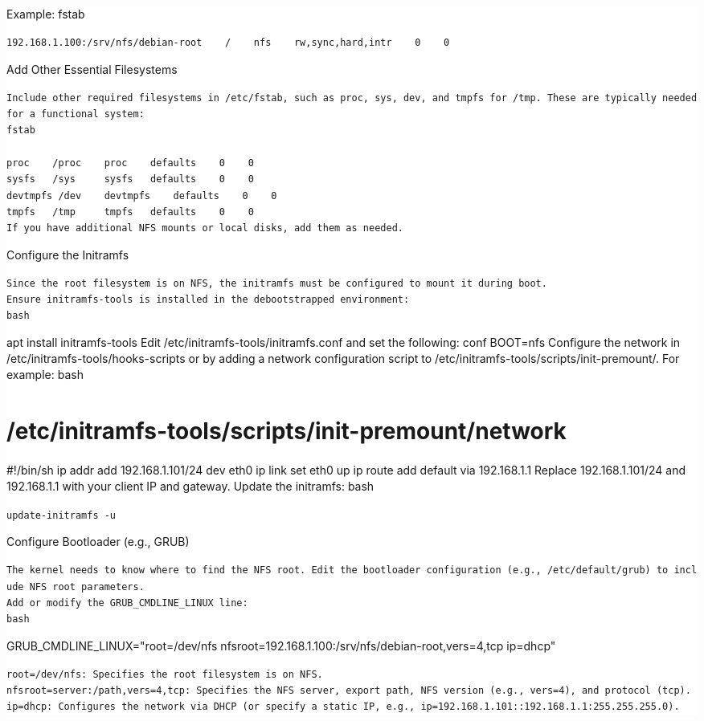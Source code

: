 Example:
fstab

    192.168.1.100:/srv/nfs/debian-root    /    nfs    rw,sync,hard,intr    0    0

Add Other Essential Filesystems

    Include other required filesystems in /etc/fstab, such as proc, sys, dev, and tmpfs for /tmp. These are typically needed for a functional system:
    fstab

    proc    /proc    proc    defaults    0    0
    sysfs   /sys     sysfs   defaults    0    0
    devtmpfs /dev    devtmpfs    defaults    0    0
    tmpfs   /tmp     tmpfs   defaults    0    0
    If you have additional NFS mounts or local disks, add them as needed.

Configure the Initramfs

    Since the root filesystem is on NFS, the initramfs must be configured to mount it during boot.
    Ensure initramfs-tools is installed in the debootstrapped environment:
    bash

apt install initramfs-tools
Edit /etc/initramfs-tools/initramfs.conf and set the following:
conf
BOOT=nfs
Configure the network in /etc/initramfs-tools/hooks-scripts or by adding a network configuration script to /etc/initramfs-tools/scripts/init-premount/. For example:
bash
# /etc/initramfs-tools/scripts/init-premount/network
#!/bin/sh
ip addr add 192.168.1.101/24 dev eth0
ip link set eth0 up
ip route add default via 192.168.1.1
Replace 192.168.1.101/24 and 192.168.1.1 with your client IP and gateway.
Update the initramfs:
bash

    update-initramfs -u

Configure Bootloader (e.g., GRUB)

    The kernel needs to know where to find the NFS root. Edit the bootloader configuration (e.g., /etc/default/grub) to include NFS root parameters.
    Add or modify the GRUB_CMDLINE_LINUX line:
    bash

GRUB_CMDLINE_LINUX="root=/dev/nfs nfsroot=192.168.1.100:/srv/nfs/debian-root,vers=4,tcp ip=dhcp"

    root=/dev/nfs: Specifies the root filesystem is on NFS.
    nfsroot=server:/path,vers=4,tcp: Specifies the NFS server, export path, NFS version (e.g., vers=4), and protocol (tcp).
    ip=dhcp: Configures the network via DHCP (or specify a static IP, e.g., ip=192.168.1.101::192.168.1.1:255.255.255.0).
